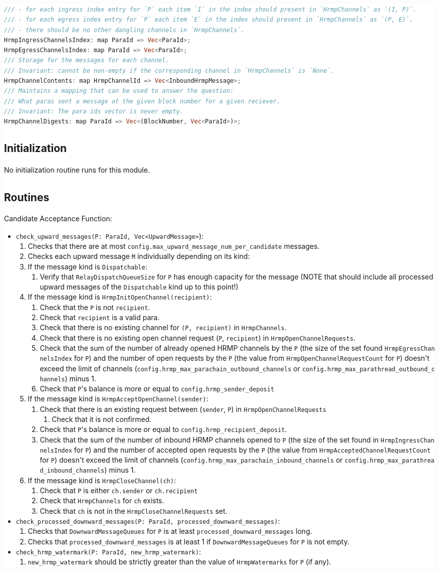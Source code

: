 ```rust
/// - for each ingress index entry for `P` each item `I` in the index should present in `HrmpChannels` as `(I, P)`.
/// - for each egress index entry for `P` each item `E` in the index should present in `HrmpChannels` as `(P, E)`.
/// - there should be no other dangling channels in `HrmpChannels`.
HrmpIngressChannelsIndex: map ParaId => Vec<ParaId>;
HrmpEgressChannelsIndex: map ParaId => Vec<ParaId>;
/// Storage for the messages for each channel.
/// Invariant: cannot be non-empty if the corresponding channel in `HrmpChannels` is `None`.
HrmpChannelContents: map HrmpChannelId => Vec<InboundHrmpMessage>;
/// Maintains a mapping that can be used to answer the question:
/// What paras sent a message at the given block number for a given reciever.
/// Invariant: The para ids vector is never empty.
HrmpChannelDigests: map ParaId => Vec<(BlockNumber, Vec<ParaId>)>;
```

## Initialization

No initialization routine runs for this module.

## Routines

Candidate Acceptance Function:

* `check_upward_messages(P: ParaId, Vec<UpwardMessage>`):
  1. Checks that there are at most `config.max_upward_message_num_per_candidate` messages.
  1. Checks each upward message `M` individually depending on its kind:
  1. If the message kind is `Dispatchable`:
      1. Verify that `RelayDispatchQueueSize` for `P` has enough capacity for the message (NOTE that should include all processed
      upward messages of the `Dispatchable` kind up to this point!)
  1. If the message kind is `HrmpInitOpenChannel(recipient)`:
      1. Check that the `P` is not `recipient`.
      1. Check that `recipient` is a valid para.
      1. Check that there is no existing channel for `(P, recipient)` in `HrmpChannels`.
      1. Check that there is no existing open channel request (`P`, `recipient`) in `HrmpOpenChannelRequests`.
      1. Check that the sum of the number of already opened HRMP channels by the `P` (the size
      of the set found `HrmpEgressChannelsIndex` for `P`) and the number of open requests by the
      `P` (the value from `HrmpOpenChannelRequestCount` for `P`) doesn't exceed the limit of
      channels (`config.hrmp_max_parachain_outbound_channels` or `config.hrmp_max_parathread_outbound_channels`) minus 1.
      1. Check that `P`'s balance is more or equal to `config.hrmp_sender_deposit`
  1. If the message kind is `HrmpAcceptOpenChannel(sender)`:
      1. Check that there is an existing request between (`sender`, `P`) in `HrmpOpenChannelRequests`
          1. Check that it is not confirmed.
      1. Check that `P`'s balance is more or equal to `config.hrmp_recipient_deposit`.
      1. Check that the sum of the number of inbound HRMP channels opened to `P` (the size of the set
      found in `HrmpIngressChannelsIndex` for `P`) and the number of accepted open requests by the `P`
      (the value from `HrmpAcceptedChannelRequestCount` for `P`) doesn't exceed the limit of channels
      (`config.hrmp_max_parachain_inbound_channels` or `config.hrmp_max_parathread_inbound_channels`)
      minus 1.
  1. If the message kind is `HrmpCloseChannel(ch)`:
      1. Check that `P` is either `ch.sender` or `ch.recipient`
      1. Check that `HrmpChannels` for `ch` exists.
      1. Check that `ch` is not in the `HrmpCloseChannelRequests` set.
* `check_processed_downward_messages(P: ParaId, processed_downward_messages)`:
  1. Checks that `DownwardMessageQueues` for `P` is at least `processed_downward_messages` long.
  1. Checks that `processed_downward_messages` is at least 1 if `DownwardMessageQueues` for `P` is not empty.
* `check_hrmp_watermark(P: ParaId, new_hrmp_watermark)`:
  1. `new_hrmp_watermark` should be strictly greater than the value of `HrmpWatermarks` for `P` (if any).